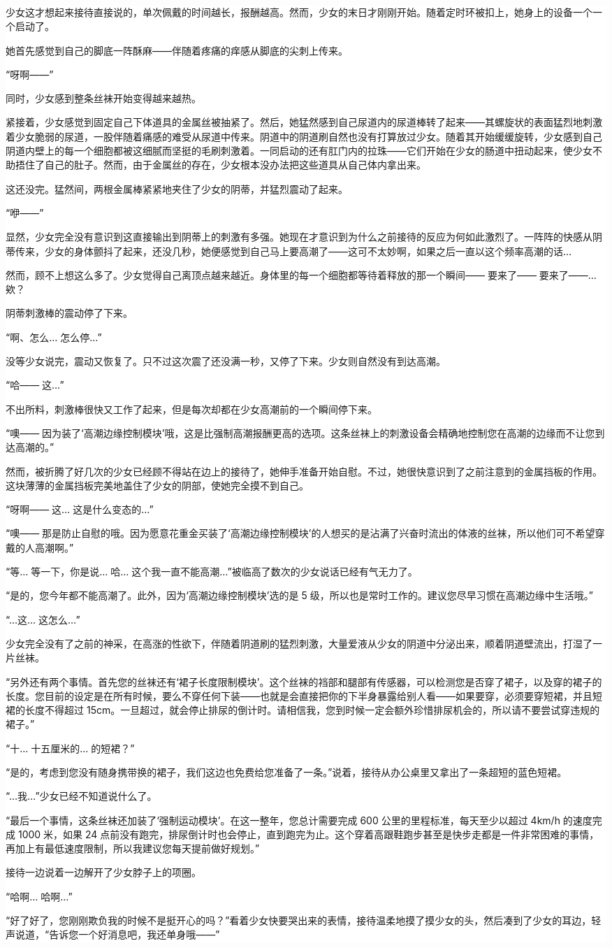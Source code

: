 少女这才想起来接待直接说的，单次佩戴的时间越长，报酬越高。然而，少女的末日才刚刚开始。随着定时环被扣上，她身上的设备一个一个启动了。

她首先感觉到自己的脚底一阵酥麻——伴随着疼痛的痒感从脚底的尖刺上传来。

“呀啊——”

同时，少女感到整条丝袜开始变得越来越热。

紧接着，少女感觉到固定自己下体道具的金属丝被抽紧了。然后，她猛然感到自己尿道内的尿道棒转了起来——其螺旋状的表面猛烈地刺激着少女脆弱的尿道，一股伴随着痛感的难受从尿道中传来。阴道中的阴道刷自然也没有打算放过少女。随着其开始缓缓旋转，少女感到自己阴道内壁上的每一个细胞都被这细腻而坚挺的毛刷刺激着。一同启动的还有肛门内的拉珠——它们开始在少女的肠道中扭动起来，使少女不助捂住了自己的肚子。然而，由于金属丝的存在，少女根本没办法把这些道具从自己体内拿出来。

这还没完。猛然间，两根金属棒紧紧地夹住了少女的阴蒂，并猛烈震动了起来。

“咿——”

显然，少女完全没有意识到这直接输出到阴蒂上的刺激有多强。她现在才意识到为什么之前接待的反应为何如此激烈了。一阵阵的快感从阴蒂传来，少女的身体颤抖了起来，还没几秒，她便感觉到自己马上要高潮了——这可不太妙啊，如果之后一直以这个频率高潮的话…

然而，顾不上想这么多了。少女觉得自己离顶点越来越近。身体里的每一个细胞都等待着释放的那一个瞬间—— 要来了—— 要来了——… 欸？

阴蒂刺激棒的震动停了下来。

“啊、怎么… 怎么停…”

没等少女说完，震动又恢复了。只不过这次震了还没满一秒，又停了下来。少女则自然没有到达高潮。

“哈—— 这…”

不出所料，刺激棒很快又工作了起来，但是每次却都在少女高潮前的一个瞬间停下来。

“噢—— 因为装了‘高潮边缘控制模块’哦，这是比强制高潮报酬更高的选项。这条丝袜上的刺激设备会精确地控制您在高潮的边缘而不让您到达高潮的。”

然而，被折腾了好几次的少女已经顾不得站在边上的接待了，她伸手准备开始自慰。不过，她很快意识到了之前注意到的金属挡板的作用。这块薄薄的金属挡板完美地盖住了少女的阴部，使她完全摸不到自己。

“呀啊—— 这… 这是什么变态的…”

“噢—— 那是防止自慰的哦。因为愿意花重金买装了‘高潮边缘控制模块’的人想买的是沾满了兴奋时流出的体液的丝袜，所以他们可不希望穿戴的人高潮啊。”

“等… 等一下，你是说… 哈… 这个我一直不能高潮…”被临高了数次的少女说话已经有气无力了。

“是的，您今年都不能高潮了。此外，因为‘高潮边缘控制模块’选的是 5 级，所以也是常时工作的。建议您尽早习惯在高潮边缘中生活哦。”

“…这… 这怎么…”

少女完全没有了之前的神采，在高涨的性欲下，伴随着阴道刷的猛烈刺激，大量爱液从少女的阴道中分泌出来，顺着阴道壁流出，打湿了一片丝袜。

“另外还有两个事情。首先您的丝袜还有‘裙子长度限制模块’。这个丝袜的裆部和腿部有传感器，可以检测您是否穿了裙子，以及穿的裙子的长度。您目前的设定是在所有时候，要么不穿任何下装——也就是会直接把你的下半身暴露给别人看——如果要穿，必须要穿短裙，并且短裙的长度不得超过 15cm。一旦超过，就会停止排尿的倒计时。请相信我，您到时候一定会额外珍惜排尿机会的，所以请不要尝试穿违规的裙子。”

“十… 十五厘米的… 的短裙？”

“是的，考虑到您没有随身携带换的裙子，我们这边也免费给您准备了一条。”说着，接待从办公桌里又拿出了一条超短的蓝色短裙。

“…我…”少女已经不知道说什么了。

“最后一个事情，这条丝袜还加装了‘强制运动模块’。在这一整年，您总计需要完成 600 公里的里程标准，每天至少以超过 4km/h 的速度完成 1000 米，如果 24 点前没有跑完，排尿倒计时也会停止，直到跑完为止。这个穿着高跟鞋跑步甚至是快步走都是一件非常困难的事情，再加上有最低速度限制，所以我建议您每天提前做好规划。”

接待一边说着一边解开了少女脖子上的项圈。

“哈啊… 哈啊…”

“好了好了，您刚刚欺负我的时候不是挺开心的吗？”看着少女快要哭出来的表情，接待温柔地摸了摸少女的头，然后凑到了少女的耳边，轻声说道，“告诉您一个好消息吧，我还单身哦——”
